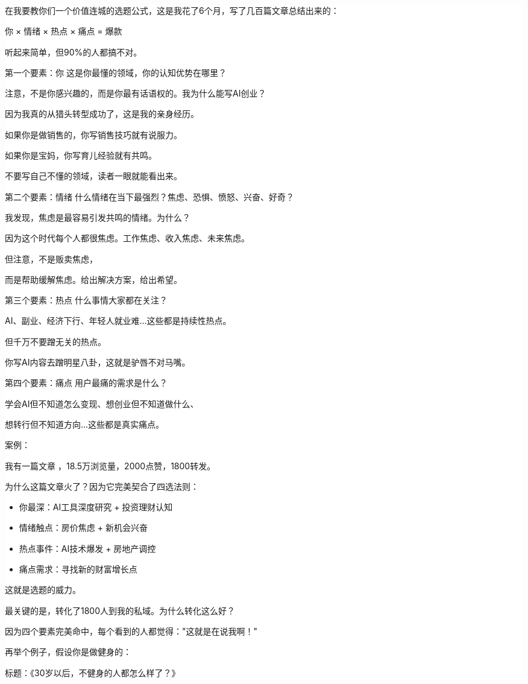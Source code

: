 在我要教你们一个价值连城的选题公式，这是我花了6个月，写了几百篇文章总结出来的：

你 × 情绪 × 热点 × 痛点 = 爆款

听起来简单，但90%的人都搞不对。

第一个要素：你 这是你最懂的领域，你的认知优势在哪里？

注意，不是你感兴趣的，而是你最有话语权的。我为什么能写AI创业？

因为我真的从猎头转型成功了，这是我的亲身经历。

如果你是做销售的，你写销售技巧就有说服力。

如果你是宝妈，你写育儿经验就有共鸣。

不要写自己不懂的领域，读者一眼就能看出来。

第二个要素：情绪 什么情绪在当下最强烈？焦虑、恐惧、愤怒、兴奋、好奇？

我发现，焦虑是最容易引发共鸣的情绪。为什么？

因为这个时代每个人都很焦虑。工作焦虑、收入焦虑、未来焦虑。

但注意，不是贩卖焦虑，

而是帮助缓解焦虑。给出解决方案，给出希望。

第三个要素：热点 什么事情大家都在关注？

AI、副业、经济下行、年轻人就业难...这些都是持续性热点。

但千万不要蹭无关的热点。

你写AI内容去蹭明星八卦，这就是驴唇不对马嘴。

第四个要素：痛点 用户最痛的需求是什么？

学会AI但不知道怎么变现、想创业但不知道做什么、

想转行但不知道方向...这些都是真实痛点。

案例：

我有一篇文章 ，18.5万浏览量，2000点赞，1800转发。

为什么这篇文章火了？因为它完美契合了四选法则：

- 你最深：AI工具深度研究 + 投资理财认知

- 情绪触点：房价焦虑 + 新机会兴奋

- 热点事件：AI技术爆发 + 房地产调控

- 痛点需求：寻找新的财富增长点

这就是选题的威力。

最关键的是，转化了1800人到我的私域。为什么转化这么好？

因为四个要素完美命中，每个看到的人都觉得："这就是在说我啊！"

再举个例子，假设你是做健身的：

标题：《30岁以后，不健身的人都怎么样了？》
